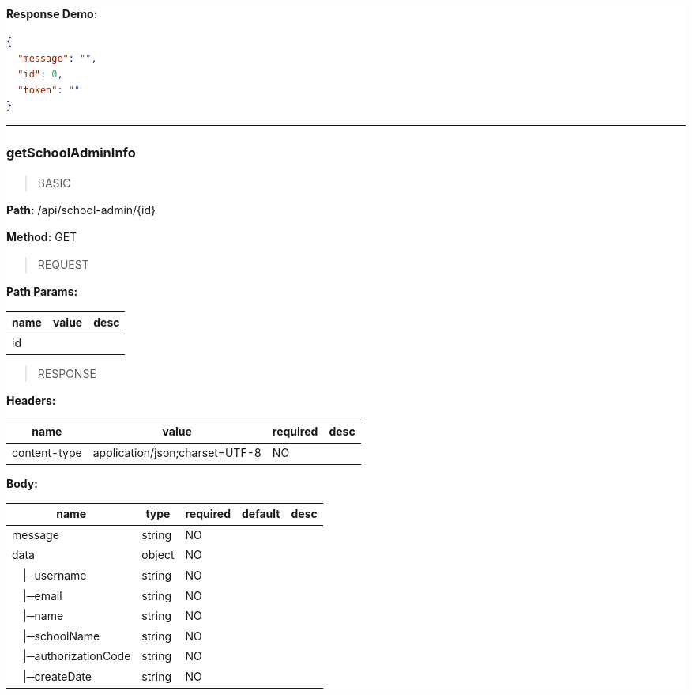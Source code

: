 **Response Demo:**

```json
{
  "message": "",
  "id": 0,
  "token": ""
}
```




---
### getSchoolAdminInfo

> BASIC

**Path:** /api/school-admin/{id}

**Method:** GET

> REQUEST

**Path Params:**

| name | value | desc |
| ------------ | ------------ | ------------ |
| id |  |  |



> RESPONSE

**Headers:**

| name | value | required | desc |
| ------------ | ------------ | ------------ | ------------ |
| content-type | application/json;charset=UTF-8 | NO |  |

**Body:**

| name | type | required | default | desc |
| ------------ | ------------ | ------------ | ------------ | ------------ |
| message | string | NO |  |  |
| data | object | NO |  |  |
| &ensp;&ensp;&#124;─username | string | NO |  |  |
| &ensp;&ensp;&#124;─email | string | NO |  |  |
| &ensp;&ensp;&#124;─name | string | NO |  |  |
| &ensp;&ensp;&#124;─schoolName | string | NO |  |  |
| &ensp;&ensp;&#124;─authorizationCode | string | NO |  |  |
| &ensp;&ensp;&#124;─createDate | string | NO |  |  |
